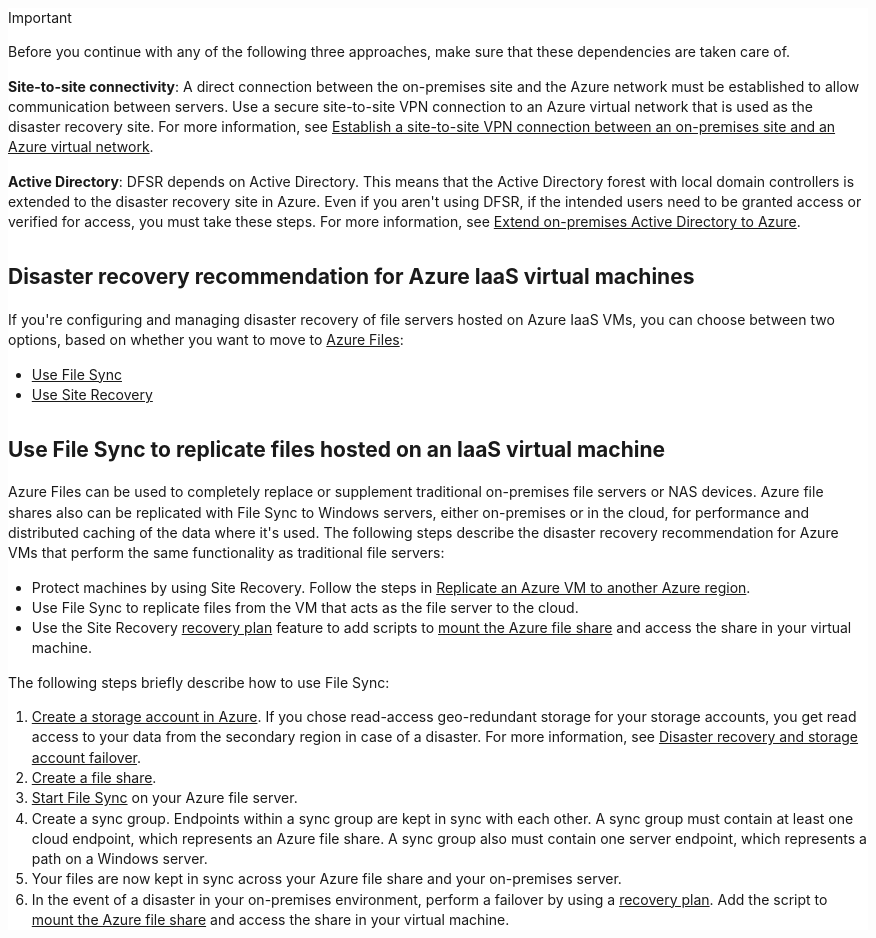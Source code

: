
> [!IMPORTANT]
> Before you continue with any of the following three approaches, make sure that these dependencies are taken care of.



**Site-to-site connectivity**: A direct connection between the on-premises site and the Azure network must be established to allow communication between servers. Use a secure site-to-site VPN connection to an Azure virtual network that is used as the disaster recovery site. For more information, see [Establish a site-to-site VPN connection between an on-premises site and an Azure virtual network](../vpn-gateway/tutorial-site-to-site-portal.md).

**Active Directory**: DFSR depends on Active Directory. This means that the Active Directory forest with local domain controllers is extended to the disaster recovery site in Azure. Even if you aren't using DFSR, if the intended users need to be granted access or verified for access, you must take these steps. For more information, see [Extend on-premises Active Directory to Azure](./site-recovery-active-directory.md).

## Disaster recovery recommendation for Azure IaaS virtual machines

If you're configuring and managing disaster recovery of file servers hosted on Azure IaaS VMs, you can choose between two options, based on whether you want to move to [Azure Files](../storage/files/storage-files-introduction.md):

* [Use File Sync](#use-file-sync-to-replicate-files-hosted-on-an-iaas-virtual-machine)
* [Use Site Recovery](#replicate-an-iaas-file-server-virtual-machine-by-using-site-recovery)

## Use File Sync to replicate files hosted on an IaaS virtual machine

Azure Files can be used to completely replace or supplement traditional on-premises file servers or NAS devices. Azure file shares also can be replicated with File Sync to Windows servers, either on-premises or in the cloud, for performance and distributed caching of the data where it's used. The following steps describe the disaster recovery recommendation for Azure VMs that perform the same functionality as traditional file servers:
* Protect machines by using Site Recovery. Follow the steps in [Replicate an Azure VM to another Azure region](azure-to-azure-quickstart.md).
* Use File Sync to replicate files from the VM that acts as the file server to the cloud.
* Use the Site Recovery [recovery plan](site-recovery-create-recovery-plans.md) feature to add scripts to [mount the Azure file share](../storage/files/storage-how-to-use-files-windows.md) and access the share in your virtual machine.

The following steps briefly describe how to use File Sync:

1. [Create a storage account in Azure](../storage/common/storage-account-create.md?toc=/azure/storage/files/toc.json). If you chose read-access geo-redundant storage for your storage accounts, you get read access to your data from the secondary region in case of a disaster. For more information, see [Disaster recovery and storage account failover](../storage/common/storage-disaster-recovery-guidance.md?toc=%2fazure%2fstorage%2ffiless%2ftoc.json).
2. [Create a file share](../storage/files/storage-how-to-create-file-share.md).
3. [Start File Sync](../storage/file-sync/file-sync-deployment-guide.md) on your Azure file server.
4. Create a sync group. Endpoints within a sync group are kept in sync with each other. A sync group must contain at least one cloud endpoint, which represents an Azure file share. A sync group also must contain one server endpoint, which represents a path on a Windows server.
5. Your files are now kept in sync across your Azure file share and your on-premises server.
6. In the event of a disaster in your on-premises environment, perform a failover by using a [recovery plan](site-recovery-create-recovery-plans.md). Add the script to [mount the Azure file share](../storage/files/storage-how-to-use-files-windows.md) and access the share in your virtual machine.
